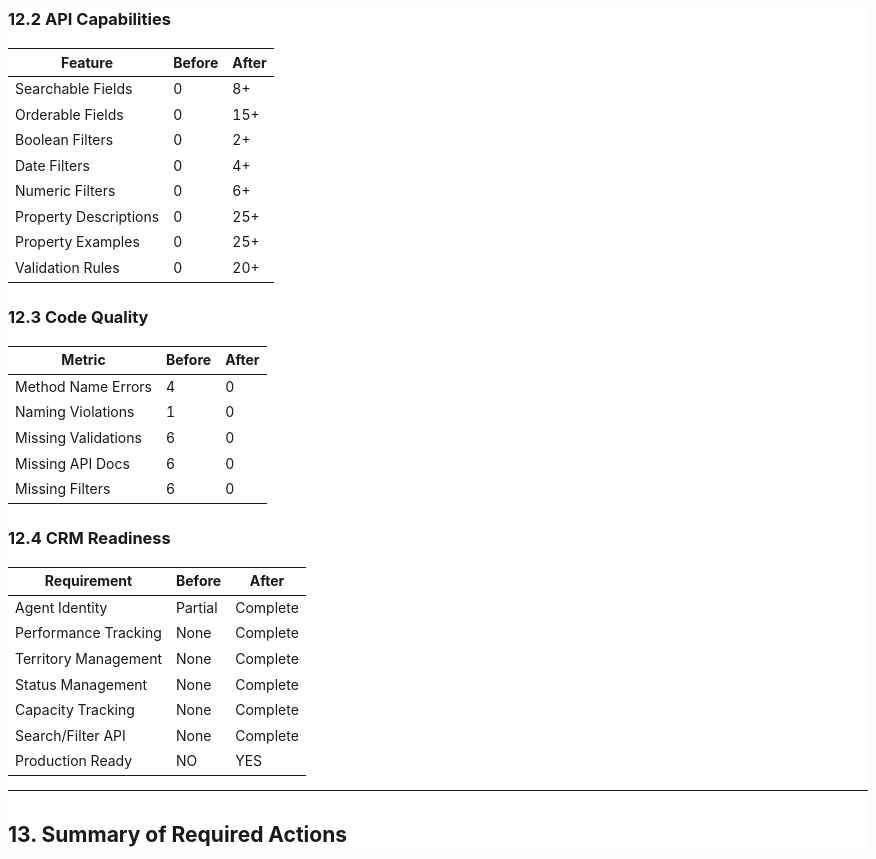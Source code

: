 ### 12.2 API Capabilities

| Feature | Before | After |
|---------|--------|-------|
| Searchable Fields | 0 | 8+ |
| Orderable Fields | 0 | 15+ |
| Boolean Filters | 0 | 2+ |
| Date Filters | 0 | 4+ |
| Numeric Filters | 0 | 6+ |
| Property Descriptions | 0 | 25+ |
| Property Examples | 0 | 25+ |
| Validation Rules | 0 | 20+ |

### 12.3 Code Quality

| Metric | Before | After |
|--------|--------|-------|
| Method Name Errors | 4 | 0 |
| Naming Violations | 1 | 0 |
| Missing Validations | 6 | 0 |
| Missing API Docs | 6 | 0 |
| Missing Filters | 6 | 0 |

### 12.4 CRM Readiness

| Requirement | Before | After |
|-------------|--------|-------|
| Agent Identity | Partial | Complete |
| Performance Tracking | None | Complete |
| Territory Management | None | Complete |
| Status Management | None | Complete |
| Capacity Tracking | None | Complete |
| Search/Filter API | None | Complete |
| Production Ready | NO | YES |

---

## 13. Summary of Required Actions
